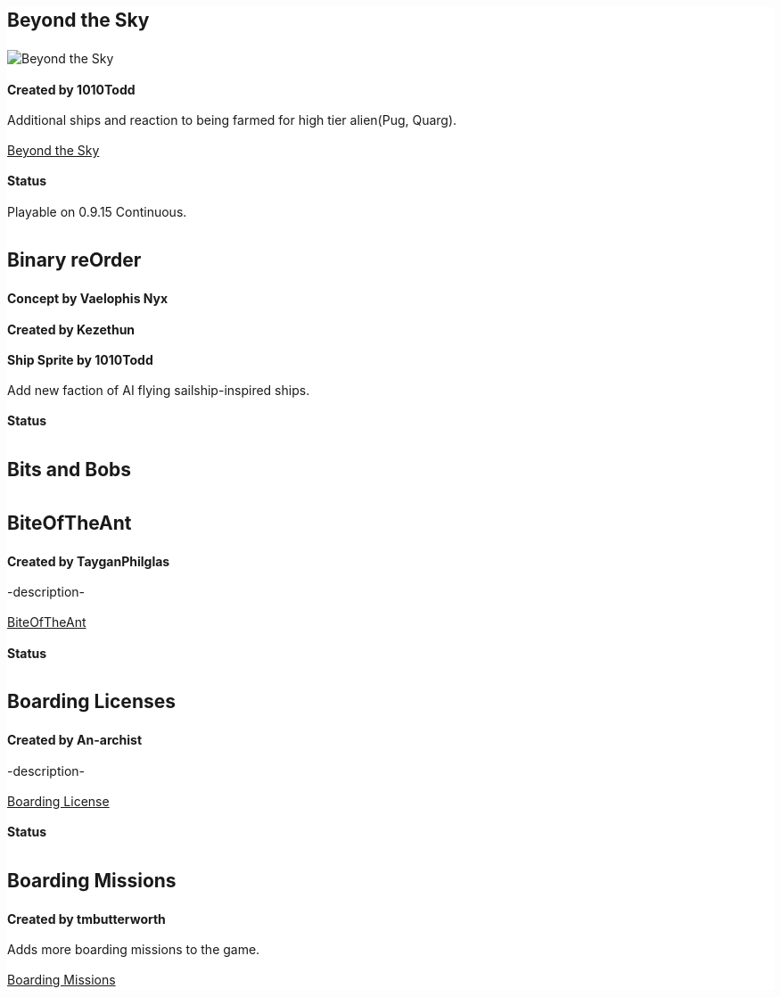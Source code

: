 ## Beyond the Sky

![Beyond the Sky](https://raw.githubusercontent.com/1010todd/Beyond-the-Sky/main/images/thumbnail/quarg%20psuchawrl%20thumb.png)

**Created by 1010Todd**

Additional ships and reaction to being farmed for high tier alien(Pug, Quarg).

[Beyond the Sky](https://github.com/1010todd/Beyond-the-Sky)

**Status**

Playable on 0.9.15 Continuous.

## Binary reOrder

**Concept by Vaelophis Nyx**

**Created by Kezethun**

**Ship Sprite by 1010Todd**

Add new faction of AI flying sailship-inspired ships.

**Status**

## Bits and Bobs

## BiteOfTheAnt

**Created by TayganPhilglas**

-description-

[BiteOfTheAnt](https://github.com/TayganPhilglas/EndlessSky-BiteOfTheAnt-Mod)

**Status**

## Boarding Licenses

**Created by An-archist**

-description-

[Boarding License](https://github.com/An-archist/boarding-licenses)

**Status**

## Boarding Missions

**Created by tmbutterworth**

Adds more boarding missions to the game.

[Boarding Missions](https://github.com/tmbutterworth/boarding-missions)
